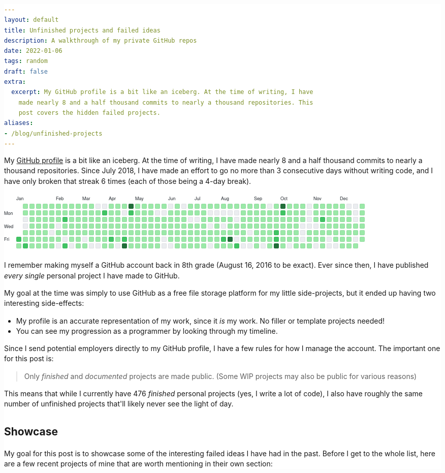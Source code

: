 ```yaml
---
layout: default
title: Unfinished projects and failed ideas
description: A walkthrough of my private GitHub repos
date: 2022-01-06
tags: random
draft: false
extra:
  excerpt: My GitHub profile is a bit like an iceberg. At the time of writing, I have
    made nearly 8 and a half thousand commits to nearly a thousand repositories. This
    post covers the hidden failed projects.
aliases:
- /blog/unfinished-projects
---
```


My [GitHub profile](https://github.com/Ewpratten) is a bit like an iceberg. At the time of writing, I have made nearly 8 and a half thousand commits to nearly a thousand repositories. Since July 2018, I have made an effort to go no more than 3 consecutive days without writing code, and I have only broken that streak 6 times (each of those being a 4-day break).


![My 2021 commit history](/images/posts/unfinished-projects/commit_history.png)

I remember making myself a GitHub account back in 8th grade (August 16, 2016 to be exact). Ever since then, I have published *every single* personal project I have made to GitHub.

My goal at the time was simply to use GitHub as a free file storage platform for my little side-projects, but it ended up having two interesting side-effects:

- My profile is an accurate representation of my work, since it *is* my work. No filler or template projects needed!
- You can see my progression as a programmer by looking through my timeline.

Since I send potential employers directly to my GitHub profile, I have a few rules for how I manage the account. The important one for this post is:

> Only *finished* and *documented* projects are made public. (Some WIP projects may also be public for various reasons)

This means that while I currently have 476 *finished* personal projects (yes, I write a lot of code), I also have roughly the same number of unfinished projects that'll likely never see the light of day.


## Showcase

My goal for this post is to showcase some of the interesting failed ideas I have had in the past. Before I get to the whole list, here are a few recent projects of mine that are worth mentioning in their own section:
